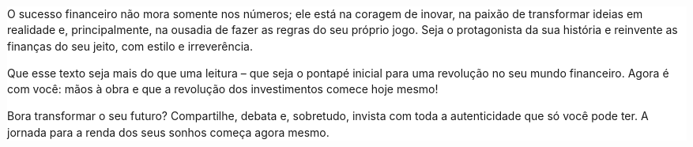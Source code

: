 O sucesso financeiro não mora somente nos números; ele está na coragem de inovar, na paixão de transformar ideias em realidade e, principalmente, na ousadia de fazer as regras do seu próprio jogo. Seja o protagonista da sua história e reinvente as finanças do seu jeito, com estilo e irreverência.

Que esse texto seja mais do que uma leitura – que seja o pontapé inicial para uma revolução no seu mundo financeiro. Agora é com você: mãos à obra e que a revolução dos investimentos comece hoje mesmo!

Bora transformar o seu futuro? Compartilhe, debata e, sobretudo, invista com toda a autenticidade que só você pode ter. A jornada para a renda dos seus sonhos começa agora mesmo.